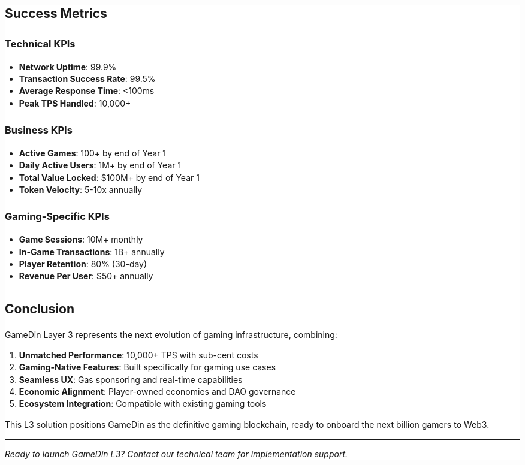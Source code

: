 ## Success Metrics

### Technical KPIs
- **Network Uptime**: 99.9%
- **Transaction Success Rate**: 99.5%
- **Average Response Time**: <100ms
- **Peak TPS Handled**: 10,000+

### Business KPIs
- **Active Games**: 100+ by end of Year 1
- **Daily Active Users**: 1M+ by end of Year 1
- **Total Value Locked**: $100M+ by end of Year 1
- **Token Velocity**: 5-10x annually

### Gaming-Specific KPIs
- **Game Sessions**: 10M+ monthly
- **In-Game Transactions**: 1B+ annually
- **Player Retention**: 80% (30-day)
- **Revenue Per User**: $50+ annually

## Conclusion

GameDin Layer 3 represents the next evolution of gaming infrastructure, combining:

1. **Unmatched Performance**: 10,000+ TPS with sub-cent costs
2. **Gaming-Native Features**: Built specifically for gaming use cases
3. **Seamless UX**: Gas sponsoring and real-time capabilities
4. **Economic Alignment**: Player-owned economies and DAO governance
5. **Ecosystem Integration**: Compatible with existing gaming tools

This L3 solution positions GameDin as the definitive gaming blockchain, ready to onboard the next billion gamers to Web3.

---

*Ready to launch GameDin L3? Contact our technical team for implementation support.*